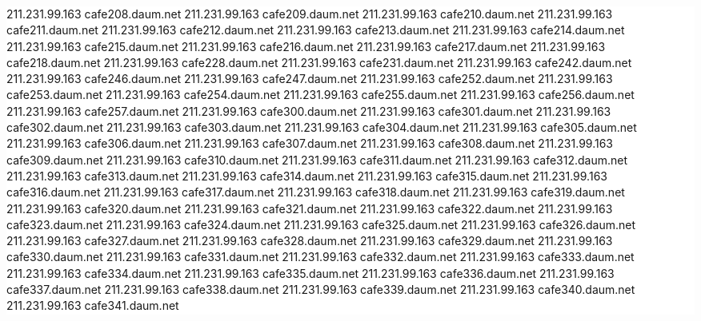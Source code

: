 211.231.99.163	cafe208.daum.net
211.231.99.163	cafe209.daum.net
211.231.99.163	cafe210.daum.net
211.231.99.163	cafe211.daum.net
211.231.99.163	cafe212.daum.net
211.231.99.163	cafe213.daum.net
211.231.99.163	cafe214.daum.net
211.231.99.163	cafe215.daum.net
211.231.99.163	cafe216.daum.net
211.231.99.163	cafe217.daum.net
211.231.99.163	cafe218.daum.net
211.231.99.163	cafe228.daum.net
211.231.99.163	cafe231.daum.net
211.231.99.163	cafe242.daum.net
211.231.99.163	cafe246.daum.net
211.231.99.163	cafe247.daum.net
211.231.99.163	cafe252.daum.net
211.231.99.163	cafe253.daum.net
211.231.99.163	cafe254.daum.net
211.231.99.163	cafe255.daum.net
211.231.99.163	cafe256.daum.net
211.231.99.163	cafe257.daum.net
211.231.99.163	cafe300.daum.net
211.231.99.163	cafe301.daum.net
211.231.99.163	cafe302.daum.net
211.231.99.163	cafe303.daum.net
211.231.99.163	cafe304.daum.net
211.231.99.163	cafe305.daum.net
211.231.99.163	cafe306.daum.net
211.231.99.163	cafe307.daum.net
211.231.99.163	cafe308.daum.net
211.231.99.163	cafe309.daum.net
211.231.99.163	cafe310.daum.net
211.231.99.163	cafe311.daum.net
211.231.99.163	cafe312.daum.net
211.231.99.163	cafe313.daum.net
211.231.99.163	cafe314.daum.net
211.231.99.163	cafe315.daum.net
211.231.99.163	cafe316.daum.net
211.231.99.163	cafe317.daum.net
211.231.99.163	cafe318.daum.net
211.231.99.163	cafe319.daum.net
211.231.99.163	cafe320.daum.net
211.231.99.163	cafe321.daum.net
211.231.99.163	cafe322.daum.net
211.231.99.163	cafe323.daum.net
211.231.99.163	cafe324.daum.net
211.231.99.163	cafe325.daum.net
211.231.99.163	cafe326.daum.net
211.231.99.163	cafe327.daum.net
211.231.99.163	cafe328.daum.net
211.231.99.163	cafe329.daum.net
211.231.99.163	cafe330.daum.net
211.231.99.163	cafe331.daum.net
211.231.99.163	cafe332.daum.net
211.231.99.163	cafe333.daum.net
211.231.99.163	cafe334.daum.net
211.231.99.163	cafe335.daum.net
211.231.99.163	cafe336.daum.net
211.231.99.163	cafe337.daum.net
211.231.99.163	cafe338.daum.net
211.231.99.163	cafe339.daum.net
211.231.99.163	cafe340.daum.net
211.231.99.163	cafe341.daum.net